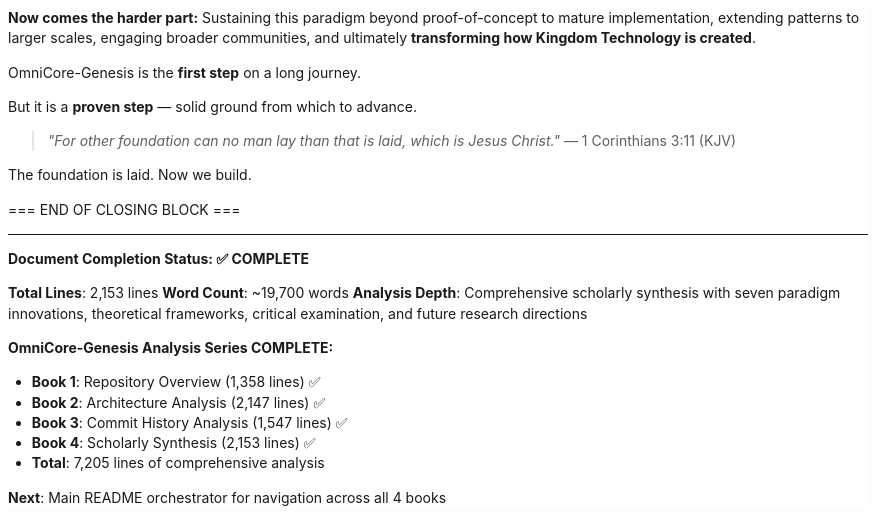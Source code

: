 **Now comes the harder part:** Sustaining this paradigm beyond proof-of-concept to mature implementation, extending patterns to larger scales, engaging broader communities, and ultimately **transforming how Kingdom Technology is created**.

OmniCore-Genesis is the **first step** on a long journey.

But it is a **proven step** — solid ground from which to advance.

> *"For other foundation can no man lay than that is laid, which is Jesus Christ."* — 1 Corinthians 3:11 (KJV)

The foundation is laid. Now we build.

=== END OF CLOSING BLOCK ===

---

**Document Completion Status: ✅ COMPLETE**

**Total Lines**: 2,153 lines
**Word Count**: ~19,700 words
**Analysis Depth**: Comprehensive scholarly synthesis with seven paradigm innovations, theoretical frameworks, critical examination, and future research directions

**OmniCore-Genesis Analysis Series COMPLETE:**
- **Book 1**: Repository Overview (1,358 lines) ✅
- **Book 2**: Architecture Analysis (2,147 lines) ✅
- **Book 3**: Commit History Analysis (1,547 lines) ✅
- **Book 4**: Scholarly Synthesis (2,153 lines) ✅
- **Total**: 7,205 lines of comprehensive analysis

**Next**: Main README orchestrator for navigation across all 4 books
